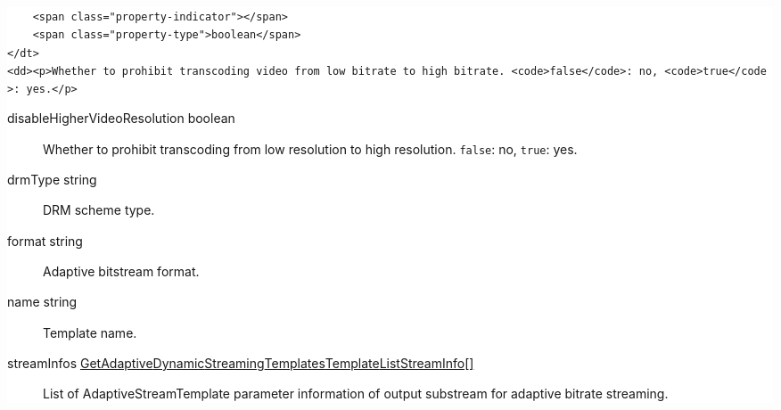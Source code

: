         <span class="property-indicator"></span>
        <span class="property-type">boolean</span>
    </dt>
    <dd><p>Whether to prohibit transcoding video from low bitrate to high bitrate. <code>false</code>: no, <code>true</code>: yes.</p>
</dd><dt class="property-required"
            title="Required">
        <span id="disablehighervideoresolution_nodejs">
<a data-swiftype-name="resource-property" data-swiftype-type="text" href="#disablehighervideoresolution_nodejs" style="color: inherit; text-decoration: inherit;">disable<wbr>Higher<wbr>Video<wbr>Resolution</a>
</span>
        <span class="property-indicator"></span>
        <span class="property-type">boolean</span>
    </dt>
    <dd><p>Whether to prohibit transcoding from low resolution to high resolution. <code>false</code>: no, <code>true</code>: yes.</p>
</dd><dt class="property-required"
            title="Required">
        <span id="drmtype_nodejs">
<a data-swiftype-name="resource-property" data-swiftype-type="text" href="#drmtype_nodejs" style="color: inherit; text-decoration: inherit;">drm<wbr>Type</a>
</span>
        <span class="property-indicator"></span>
        <span class="property-type">string</span>
    </dt>
    <dd><p>DRM scheme type.</p>
</dd><dt class="property-required"
            title="Required">
        <span id="format_nodejs">
<a data-swiftype-name="resource-property" data-swiftype-type="text" href="#format_nodejs" style="color: inherit; text-decoration: inherit;">format</a>
</span>
        <span class="property-indicator"></span>
        <span class="property-type">string</span>
    </dt>
    <dd><p>Adaptive bitstream format.</p>
</dd><dt class="property-required"
            title="Required">
        <span id="name_nodejs">
<a data-swiftype-name="resource-property" data-swiftype-type="text" href="#name_nodejs" style="color: inherit; text-decoration: inherit;">name</a>
</span>
        <span class="property-indicator"></span>
        <span class="property-type">string</span>
    </dt>
    <dd><p>Template name.</p>
</dd><dt class="property-required"
            title="Required">
        <span id="streaminfos_nodejs">
<a data-swiftype-name="resource-property" data-swiftype-type="text" href="#streaminfos_nodejs" style="color: inherit; text-decoration: inherit;">stream<wbr>Infos</a>
</span>
        <span class="property-indicator"></span>
        <span class="property-type"><a href="#getadaptivedynamicstreamingtemplatestemplateliststreaminfo">Get<wbr>Adaptive<wbr>Dynamic<wbr>Streaming<wbr>Templates<wbr>Template<wbr>List<wbr>Stream<wbr>Info[]</a></span>
    </dt>
    <dd><p>List of AdaptiveStreamTemplate parameter information of output substream for adaptive bitrate streaming.</p>
</dd><dt class="property-required"
            title="Required">
        <span id="type_nodejs">